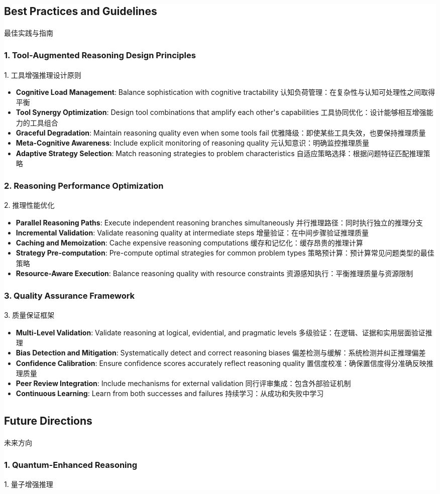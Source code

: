 ## Best Practices and Guidelines
最佳实践与指南

### 1\. Tool-Augmented Reasoning Design Principles
1\. 工具增强推理设计原则

*   **Cognitive Load Management**: Balance sophistication with cognitive tractability
    认知负荷管理：在复杂性与认知可处理性之间取得平衡
*   **Tool Synergy Optimization**: Design tool combinations that amplify each other's capabilities
    工具协同优化：设计能够相互增强能力的工具组合
*   **Graceful Degradation**: Maintain reasoning quality even when some tools fail
    优雅降级：即使某些工具失效，也要保持推理质量
*   **Meta-Cognitive Awareness**: Include explicit monitoring of reasoning quality
    元认知意识：明确监控推理质量
*   **Adaptive Strategy Selection**: Match reasoning strategies to problem characteristics
    自适应策略选择：根据问题特征匹配推理策略

### 2\. Reasoning Performance Optimization
2\. 推理性能优化

*   **Parallel Reasoning Paths**: Execute independent reasoning branches simultaneously
    并行推理路径：同时执行独立的推理分支
*   **Incremental Validation**: Validate reasoning quality at intermediate steps
    增量验证：在中间步骤验证推理质量
*   **Caching and Memoization**: Cache expensive reasoning computations
    缓存和记忆化：缓存昂贵的推理计算
*   **Strategy Pre-computation**: Pre-compute optimal strategies for common problem types
    策略预计算：预计算常见问题类型的最佳策略
*   **Resource-Aware Execution**: Balance reasoning quality with resource constraints
    资源感知执行：平衡推理质量与资源限制

### 3\. Quality Assurance Framework
3\. 质量保证框架

*   **Multi-Level Validation**: Validate reasoning at logical, evidential, and pragmatic levels
    多级验证：在逻辑、证据和实用层面验证推理
*   **Bias Detection and Mitigation**: Systematically detect and correct reasoning biases
    偏差检测与缓解：系统检测并纠正推理偏差
*   **Confidence Calibration**: Ensure confidence scores accurately reflect reasoning quality
    置信度校准：确保置信度得分准确反映推理质量
*   **Peer Review Integration**: Include mechanisms for external validation
    同行评审集成：包含外部验证机制
*   **Continuous Learning**: Learn from both successes and failures
    持续学习：从成功和失败中学习

## Future Directions
未来方向

### 1\. Quantum-Enhanced Reasoning
1\. 量子增强推理
